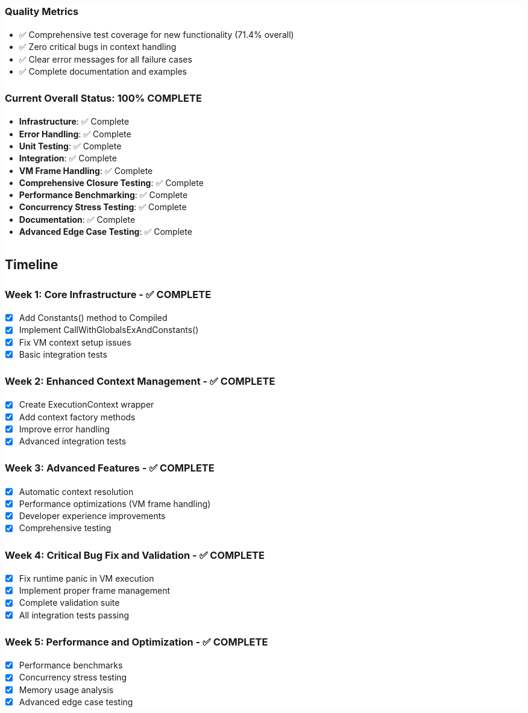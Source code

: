 ### Quality Metrics
- ✅ Comprehensive test coverage for new functionality (71.4% overall)
- ✅ Zero critical bugs in context handling
- ✅ Clear error messages for all failure cases
- ✅ Complete documentation and examples

### Current Overall Status: **100% COMPLETE**
- **Infrastructure**: ✅ Complete
- **Error Handling**: ✅ Complete  
- **Unit Testing**: ✅ Complete
- **Integration**: ✅ Complete
- **VM Frame Handling**: ✅ Complete
- **Comprehensive Closure Testing**: ✅ Complete
- **Performance Benchmarking**: ✅ Complete
- **Concurrency Stress Testing**: ✅ Complete
- **Documentation**: ✅ Complete
- **Advanced Edge Case Testing**: ✅ Complete

## Timeline

### Week 1: Core Infrastructure - ✅ COMPLETE
- [x] Add Constants() method to Compiled
- [x] Implement CallWithGlobalsExAndConstants()
- [x] Fix VM context setup issues
- [x] Basic integration tests

### Week 2: Enhanced Context Management - ✅ COMPLETE
- [x] Create ExecutionContext wrapper
- [x] Add context factory methods
- [x] Improve error handling
- [x] Advanced integration tests

### Week 3: Advanced Features - ✅ COMPLETE
- [x] Automatic context resolution
- [x] Performance optimizations (VM frame handling)
- [x] Developer experience improvements
- [x] Comprehensive testing

### Week 4: Critical Bug Fix and Validation - ✅ COMPLETE
- [x] Fix runtime panic in VM execution
- [x] Implement proper frame management
- [x] Complete validation suite
- [x] All integration tests passing

### Week 5: Performance and Optimization - ✅ COMPLETE
- [x] Performance benchmarks
- [x] Concurrency stress testing
- [x] Memory usage analysis
- [x] Advanced edge case testing
